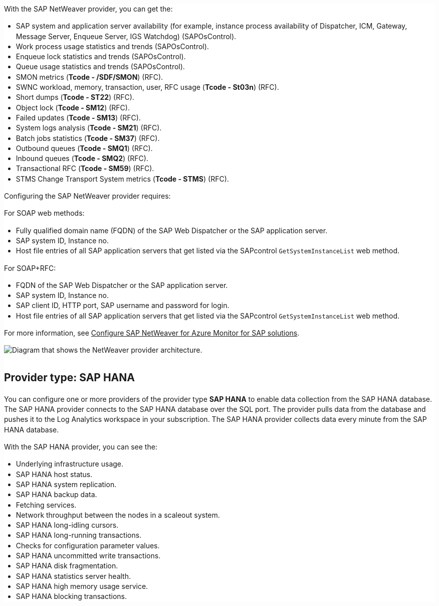 With the SAP NetWeaver provider, you can get the:

- SAP system and application server availability (for example, instance process availability of Dispatcher, ICM, Gateway, Message Server, Enqueue Server, IGS Watchdog) (SAPOsControl).
- Work process usage statistics and trends (SAPOsControl).
- Enqueue lock statistics and trends (SAPOsControl).
- Queue usage statistics and trends (SAPOsControl).
- SMON metrics (**Tcode - /SDF/SMON**) (RFC).
- SWNC workload, memory, transaction, user, RFC usage (**Tcode - St03n**) (RFC).
- Short dumps (**Tcode - ST22**) (RFC).
- Object lock (**Tcode - SM12**) (RFC).
- Failed updates (**Tcode - SM13**) (RFC).
- System logs analysis (**Tcode - SM21**) (RFC).
- Batch jobs statistics (**Tcode - SM37**) (RFC).
- Outbound queues (**Tcode - SMQ1**) (RFC).
- Inbound queues (**Tcode - SMQ2**) (RFC).
- Transactional RFC (**Tcode - SM59**) (RFC).
- STMS Change Transport System metrics (**Tcode - STMS**) (RFC).

Configuring the SAP NetWeaver provider requires:

For SOAP web methods:
   - Fully qualified domain name (FQDN) of the SAP Web Dispatcher or the SAP application server.
   - SAP system ID, Instance no.
   - Host file entries of all SAP application servers that get listed via the SAPcontrol `GetSystemInstanceList` web method.

For SOAP+RFC:
   - FQDN of the SAP Web Dispatcher or the SAP application server.
   - SAP system ID, Instance no.
   - SAP client ID, HTTP port, SAP username and password for login.
   - Host file entries of all SAP application servers that get listed via the SAPcontrol `GetSystemInstanceList` web method.

For more information, see [Configure SAP NetWeaver for Azure Monitor for SAP solutions](provider-netweaver.md).

![Diagram that shows the NetWeaver provider architecture.](./media/providers/netweaver-architecture.png)

## Provider type: SAP HANA

You can configure one or more providers of the provider type **SAP HANA** to enable data collection from the SAP HANA database. The SAP HANA provider connects to the SAP HANA database over the SQL port. The provider pulls data from the database and pushes it to the Log Analytics workspace in your subscription. The SAP HANA provider collects data every minute from the SAP HANA database.

With the SAP HANA provider, you can see the:

- Underlying infrastructure usage.
- SAP HANA host status.
- SAP HANA system replication.
- SAP HANA backup data.
- Fetching services.
- Network throughput between the nodes in a scaleout system.
- SAP HANA long-idling cursors.
- SAP HANA long-running transactions.
- Checks for configuration parameter values.
- SAP HANA uncommitted write transactions.
- SAP HANA disk fragmentation.
- SAP HANA statistics server health.
- SAP HANA high memory usage service.
- SAP HANA blocking transactions.
